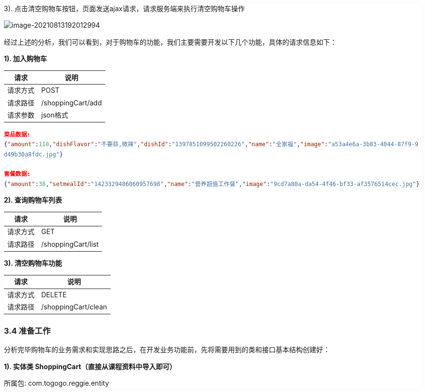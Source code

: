 

3). 点击清空购物车按钮，页面发送ajax请求，请求服务端来执行清空购物车操作

![image-20210813192012994](https://s2.loli.net/2023/06/21/kRDGl6ruOpFdSqJ.png) 



经过上述的分析，我们可以看到，对于购物车的功能，我们主要需要开发以下几个功能，具体的请求信息如下：

**1). 加入购物车**

| 请求     | 说明              |
| -------- | ----------------- |
| 请求方式 | POST              |
| 请求路径 | /shoppingCart/add |
| 请求参数 | json格式          |

```json
菜品数据: 
{"amount":118,"dishFlavor":"不要蒜,微辣","dishId":"1397851099502260226","name":"全家福","image":"a53a4e6a-3b83-4044-87f9-9d49b30a8fdc.jpg"}

套餐数据: 
{"amount":38,"setmealId":"1423329486060957698","name":"营养超值工作餐","image":"9cd7a80a-da54-4f46-bf33-af3576514cec.jpg"}
```



**2). 查询购物车列表**

| 请求     | 说明               |
| -------- | ------------------ |
| 请求方式 | GET                |
| 请求路径 | /shoppingCart/list |



**3). 清空购物车功能**

| 请求     | 说明                |
| -------- | ------------------- |
| 请求方式 | DELETE              |
| 请求路径 | /shoppingCart/clean |





### 3.4 准备工作

分析完毕购物车的业务需求和实现思路之后，在开发业务功能前，先将需要用到的类和接口基本结构创建好：

**1). 实体类 ShoppingCart（直接从课程资料中导入即可）**

所属包: com.togogo.reggie.entity
